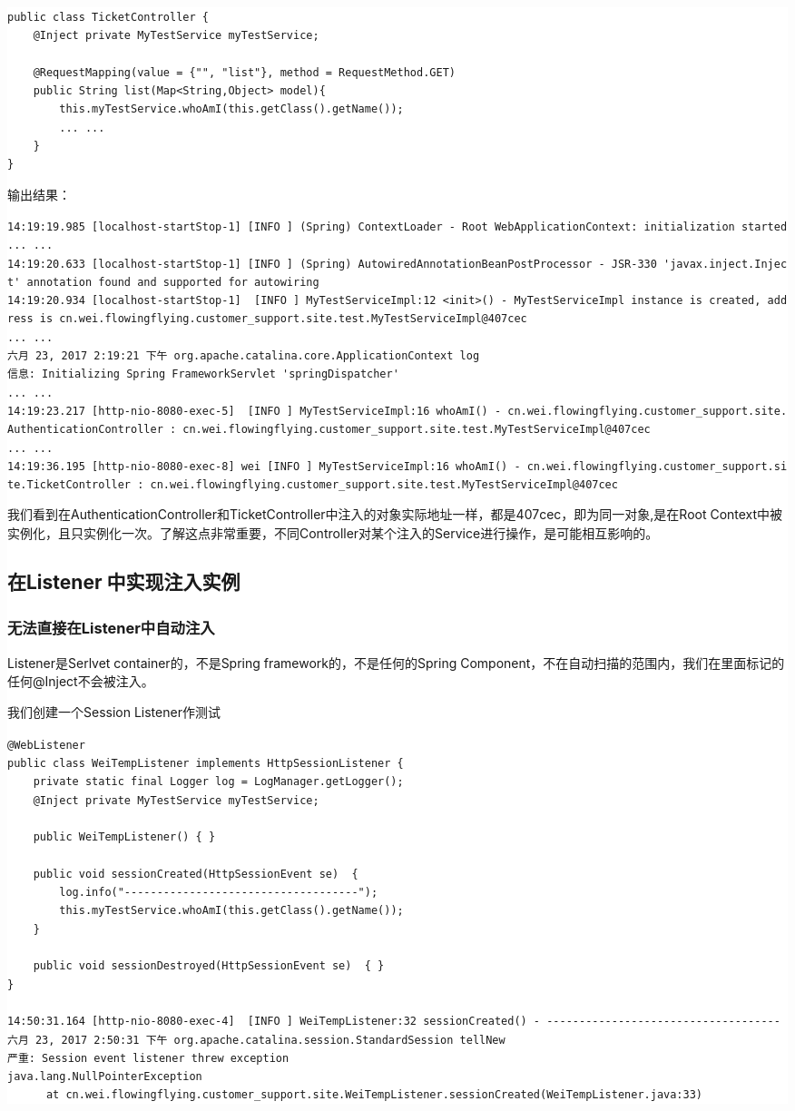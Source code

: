     public class TicketController {
        @Inject private MyTestService myTestService;
    
        @RequestMapping(value = {"", "list"}, method = RequestMethod.GET)
        public String list(Map<String,Object> model){
            this.myTestService.whoAmI(this.getClass().getName());
            ... ... 
        }
    }

输出结果：

    14:19:19.985 [localhost-startStop-1] [INFO ] (Spring) ContextLoader - Root WebApplicationContext: initialization started
    ... ...
    14:19:20.633 [localhost-startStop-1] [INFO ] (Spring) AutowiredAnnotationBeanPostProcessor - JSR-330 'javax.inject.Inject' annotation found and supported for autowiring
    14:19:20.934 [localhost-startStop-1]  [INFO ] MyTestServiceImpl:12 <init>() - MyTestServiceImpl instance is created, address is cn.wei.flowingflying.customer_support.site.test.MyTestServiceImpl@407cec
    ... ...
    六月 23, 2017 2:19:21 下午 org.apache.catalina.core.ApplicationContext log
    信息: Initializing Spring FrameworkServlet 'springDispatcher'
    ... ...
    14:19:23.217 [http-nio-8080-exec-5]  [INFO ] MyTestServiceImpl:16 whoAmI() - cn.wei.flowingflying.customer_support.site.AuthenticationController : cn.wei.flowingflying.customer_support.site.test.MyTestServiceImpl@407cec
    ... ...
    14:19:36.195 [http-nio-8080-exec-8] wei [INFO ] MyTestServiceImpl:16 whoAmI() - cn.wei.flowingflying.customer_support.site.TicketController : cn.wei.flowingflying.customer_support.site.test.MyTestServiceImpl@407cec

我们看到在AuthenticationController和TicketController中注入的对象实际地址一样，都是407cec，即为同一对象,是在Root Context中被实例化，且只实例化一次。了解这点非常重要，不同Controller对某个注入的Service进行操作，是可能相互影响的。

## 在Listener 中实现注入实例

### 无法直接在Listener中自动注入

Listener是Serlvet container的，不是Spring framework的，不是任何的Spring Component，不在自动扫描的范围内，我们在里面标记的任何@Inject不会被注入。

我们创建一个Session Listener作测试

    @WebListener
    public class WeiTempListener implements HttpSessionListener {
        private static final Logger log = LogManager.getLogger();
        @Inject private MyTestService myTestService;
    
        public WeiTempListener() { }
    
        public void sessionCreated(HttpSessionEvent se)  { 
            log.info("------------------------------------");
            this.myTestService.whoAmI(this.getClass().getName());
        }
    
        public void sessionDestroyed(HttpSessionEvent se)  { }
    }

    14:50:31.164 [http-nio-8080-exec-4]  [INFO ] WeiTempListener:32 sessionCreated() - ------------------------------------
    六月 23, 2017 2:50:31 下午 org.apache.catalina.session.StandardSession tellNew 
    严重: Session event listener threw exception
    java.lang.NullPointerException
          at cn.wei.flowingflying.customer_support.site.WeiTempListener.sessionCreated(WeiTempListener.java:33)
